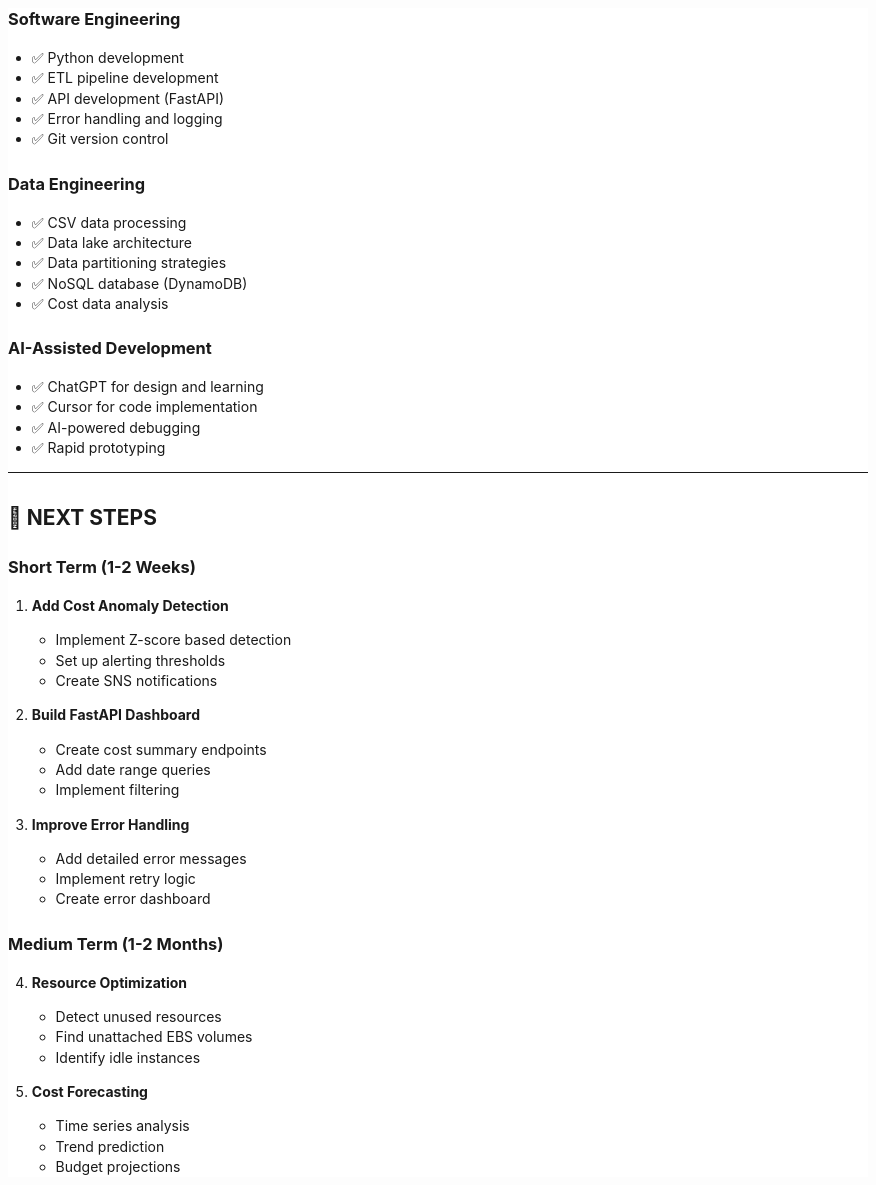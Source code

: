 ### Software Engineering
- ✅ Python development
- ✅ ETL pipeline development
- ✅ API development (FastAPI)
- ✅ Error handling and logging
- ✅ Git version control

### Data Engineering
- ✅ CSV data processing
- ✅ Data lake architecture
- ✅ Data partitioning strategies
- ✅ NoSQL database (DynamoDB)
- ✅ Cost data analysis

### AI-Assisted Development
- ✅ ChatGPT for design and learning
- ✅ Cursor for code implementation
- ✅ AI-powered debugging
- ✅ Rapid prototyping

---

## 🚀 NEXT STEPS

### Short Term (1-2 Weeks)

1. **Add Cost Anomaly Detection**
   - Implement Z-score based detection
   - Set up alerting thresholds
   - Create SNS notifications

2. **Build FastAPI Dashboard**
   - Create cost summary endpoints
   - Add date range queries
   - Implement filtering

3. **Improve Error Handling**
   - Add detailed error messages
   - Implement retry logic
   - Create error dashboard

### Medium Term (1-2 Months)

4. **Resource Optimization**
   - Detect unused resources
   - Find unattached EBS volumes
   - Identify idle instances

5. **Cost Forecasting**
   - Time series analysis
   - Trend prediction
   - Budget projections
